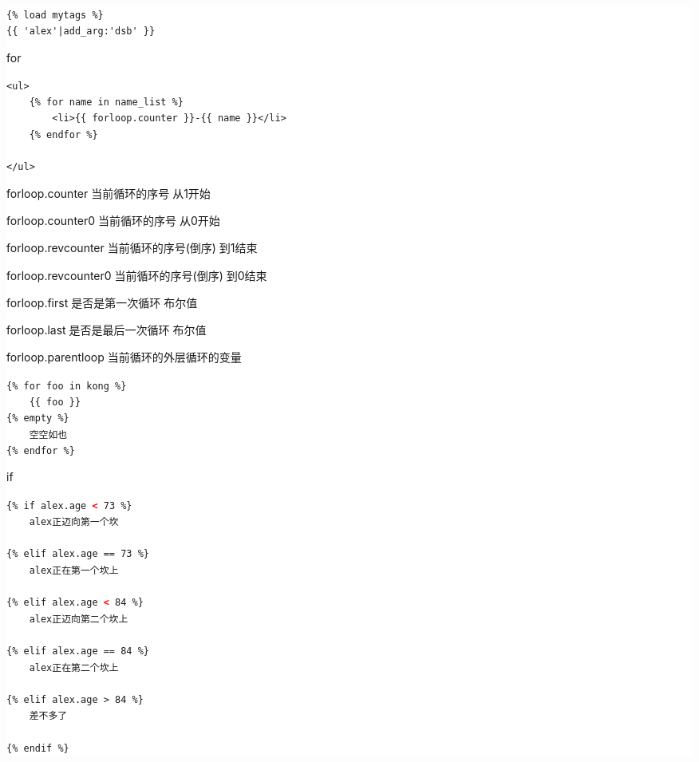 ```html
{% load mytags %}
{{ 'alex'|add_arg:'dsb' }}

```



for

```
<ul>
    {% for name in name_list %}
        <li>{{ forloop.counter }}-{{ name }}</li>
    {% endfor %}

</ul>
```

forloop.counter   当前循环的序号 从1开始

forloop.counter0   当前循环的序号 从0开始

forloop.revcounter   当前循环的序号(倒序) 到1结束

forloop.revcounter0   当前循环的序号(倒序) 到0结束

forloop.first  是否是第一次循环  布尔值

forloop.last  是否是最后一次循环  布尔值

forloop.parentloop   当前循环的外层循环的变量

```
{% for foo in kong %}
    {{ foo }}
{% empty %}
    空空如也
{% endfor %}
```



if

```html
{% if alex.age < 73 %}
    alex正迈向第一个坎

{% elif alex.age == 73 %}
    alex正在第一个坎上

{% elif alex.age < 84 %}
    alex正迈向第二个坎上

{% elif alex.age == 84 %}
    alex正在第二个坎上

{% elif alex.age > 84 %}
    差不多了

{% endif %}
```
